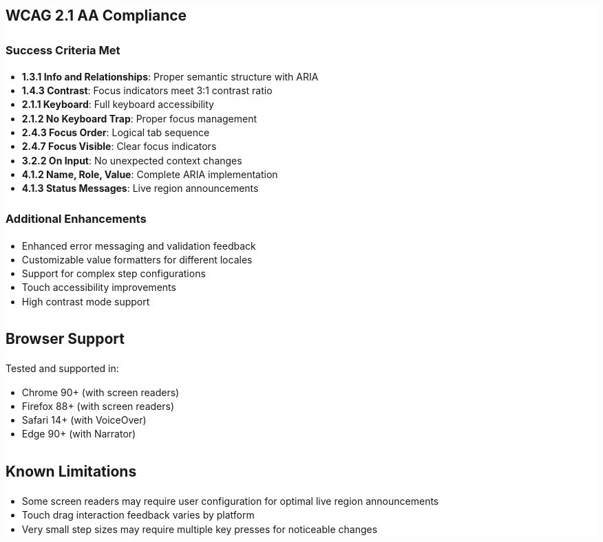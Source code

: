 ## WCAG 2.1 AA Compliance

### Success Criteria Met

- **1.3.1 Info and Relationships**: Proper semantic structure with ARIA
- **1.4.3 Contrast**: Focus indicators meet 3:1 contrast ratio
- **2.1.1 Keyboard**: Full keyboard accessibility
- **2.1.2 No Keyboard Trap**: Proper focus management
- **2.4.3 Focus Order**: Logical tab sequence
- **2.4.7 Focus Visible**: Clear focus indicators
- **3.2.2 On Input**: No unexpected context changes
- **4.1.2 Name, Role, Value**: Complete ARIA implementation
- **4.1.3 Status Messages**: Live region announcements

### Additional Enhancements

- Enhanced error messaging and validation feedback
- Customizable value formatters for different locales
- Support for complex step configurations
- Touch accessibility improvements
- High contrast mode support

## Browser Support

Tested and supported in:
- Chrome 90+ (with screen readers)
- Firefox 88+ (with screen readers)  
- Safari 14+ (with VoiceOver)
- Edge 90+ (with Narrator)

## Known Limitations

- Some screen readers may require user configuration for optimal live region announcements
- Touch drag interaction feedback varies by platform
- Very small step sizes may require multiple key presses for noticeable changes